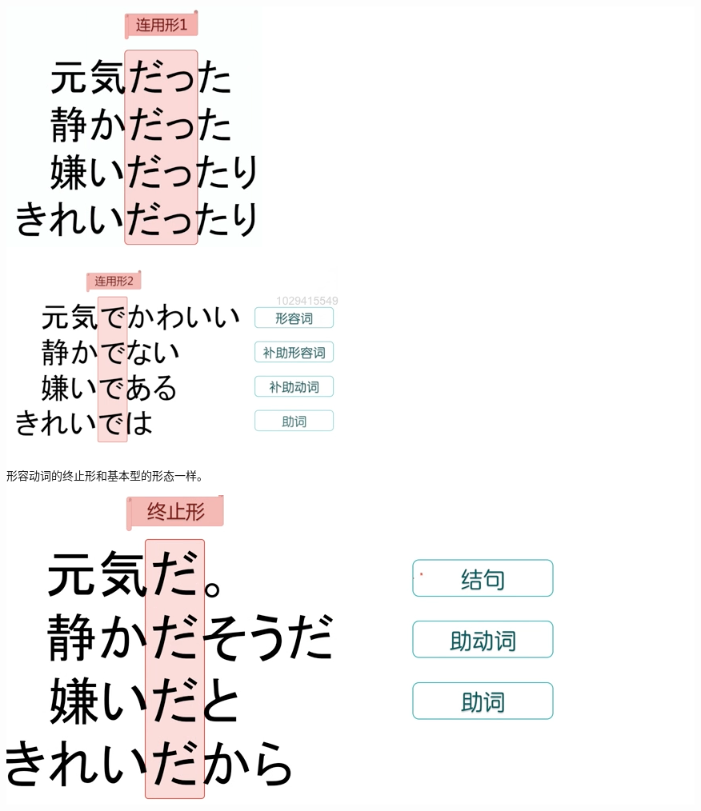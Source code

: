 ![1748326593877](image/基础日语语法笔记/1748326593877.png)

![1748326614020](image/基础日语语法笔记/1748326614020.png)

形容动词的终止形和基本型的形态一样。

![1748326923264](image/基础日语语法笔记/1748326923264.png)
